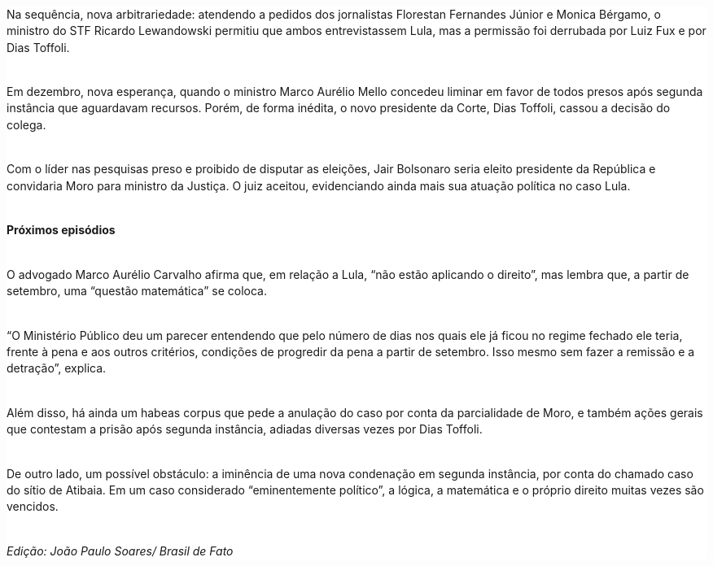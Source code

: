 <p>Na sequ&ecirc;ncia, nova arbitrariedade: atendendo a pedidos dos jornalistas Florestan Fernandes J&uacute;nior e Monica B&eacute;rgamo, o ministro do STF Ricardo Lewandowski permitiu que ambos entrevistassem Lula, mas a permiss&atilde;o foi derrubada por Luiz Fux e por Dias Toffoli.<br />
&nbsp;</p>

<p>Em dezembro, nova esperan&ccedil;a, quando o ministro Marco Aur&eacute;lio Mello concedeu liminar em favor de todos presos ap&oacute;s segunda inst&acirc;ncia que aguardavam recursos. Por&eacute;m, de forma in&eacute;dita, o novo presidente da Corte, Dias Toffoli, cassou a decis&atilde;o do colega.<br />
&nbsp;</p>

<p>Com o l&iacute;der nas pesquisas preso e proibido de disputar as elei&ccedil;&otilde;es, Jair Bolsonaro seria eleito presidente da Rep&uacute;blica e convidaria Moro para ministro da Justi&ccedil;a. O juiz aceitou, evidenciando ainda mais sua atua&ccedil;&atilde;o pol&iacute;tica no caso Lula.<br />
&nbsp;</p>

<p><strong>Pr&oacute;ximos epis&oacute;dios</strong><br />
&nbsp;</p>

<p>O advogado Marco Aur&eacute;lio Carvalho afirma que, em rela&ccedil;&atilde;o a Lula, &ldquo;n&atilde;o est&atilde;o aplicando o direito&rdquo;, mas lembra que, a partir de setembro, uma &ldquo;quest&atilde;o matem&aacute;tica&rdquo; se coloca.<br />
&nbsp;</p>

<p>&ldquo;O Minist&eacute;rio P&uacute;blico deu um parecer entendendo que pelo n&uacute;mero de dias nos quais ele j&aacute; ficou no regime fechado ele teria, frente &agrave; pena e aos outros crit&eacute;rios, condi&ccedil;&otilde;es de progredir da pena a partir de setembro. Isso mesmo sem fazer a remiss&atilde;o e a detra&ccedil;&atilde;o&rdquo;, explica.<br />
&nbsp;</p>

<p>Al&eacute;m disso, h&aacute; ainda um habeas corpus que pede a anula&ccedil;&atilde;o do caso por conta da parcialidade de Moro, e tamb&eacute;m a&ccedil;&otilde;es gerais que contestam a pris&atilde;o ap&oacute;s segunda inst&acirc;ncia, adiadas diversas vezes por Dias Toffoli.<br />
&nbsp;</p>

<p>De outro lado, um poss&iacute;vel obst&aacute;culo: a imin&ecirc;ncia de uma nova condena&ccedil;&atilde;o em segunda inst&acirc;ncia, por conta do chamado caso do s&iacute;tio de Atibaia. Em um caso considerado &ldquo;eminentemente pol&iacute;tico&rdquo;, a l&oacute;gica, a matem&aacute;tica e o pr&oacute;prio direito muitas vezes s&atilde;o vencidos.<br />
&nbsp;</p>

<p><em>Edi&ccedil;&atilde;o: Jo&atilde;o Paulo Soares/ Brasil de Fato</em></p>
